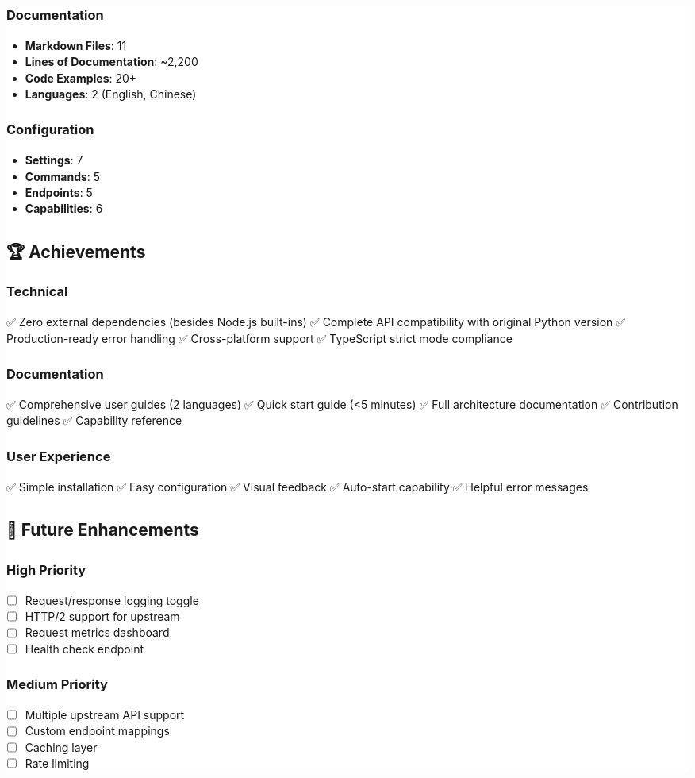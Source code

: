 ### Documentation
- **Markdown Files**: 11
- **Lines of Documentation**: ~2,200
- **Code Examples**: 20+
- **Languages**: 2 (English, Chinese)

### Configuration
- **Settings**: 7
- **Commands**: 5
- **Endpoints**: 5
- **Capabilities**: 6

## 🏆 Achievements

### Technical
✅ Zero external dependencies (besides Node.js built-ins)
✅ Complete API compatibility with original Python version
✅ Production-ready error handling
✅ Cross-platform support
✅ TypeScript strict mode compliance

### Documentation
✅ Comprehensive user guides (2 languages)
✅ Quick start guide (<5 minutes)
✅ Full architecture documentation
✅ Contribution guidelines
✅ Capability reference

### User Experience
✅ Simple installation
✅ Easy configuration
✅ Visual feedback
✅ Auto-start capability
✅ Helpful error messages

## 🔮 Future Enhancements

### High Priority
- [ ] Request/response logging toggle
- [ ] HTTP/2 support for upstream
- [ ] Request metrics dashboard
- [ ] Health check endpoint

### Medium Priority
- [ ] Multiple upstream API support
- [ ] Custom endpoint mappings
- [ ] Caching layer
- [ ] Rate limiting
